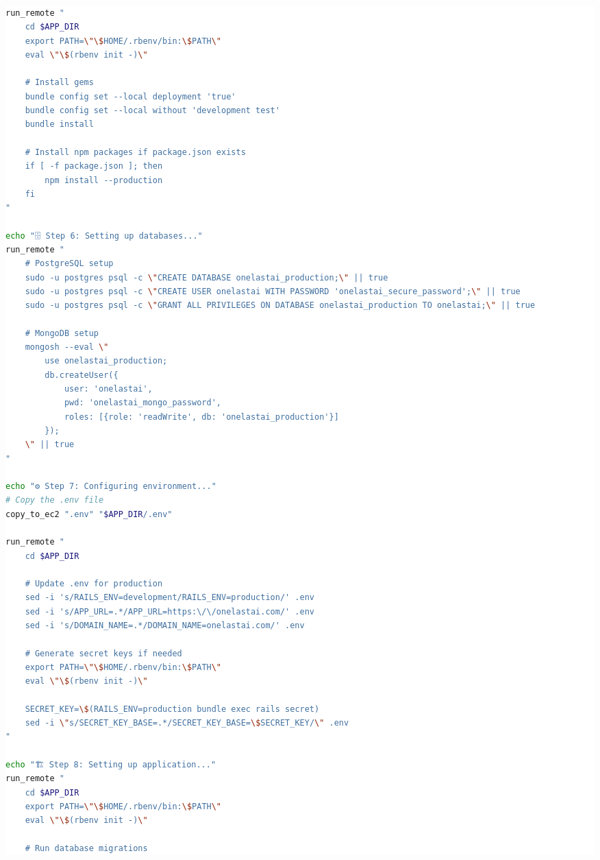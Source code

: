 ```bash
run_remote "
    cd $APP_DIR
    export PATH=\"\$HOME/.rbenv/bin:\$PATH\"
    eval \"\$(rbenv init -)\"
    
    # Install gems
    bundle config set --local deployment 'true'
    bundle config set --local without 'development test'
    bundle install
    
    # Install npm packages if package.json exists
    if [ -f package.json ]; then
        npm install --production
    fi
"

echo "🗄️ Step 6: Setting up databases..."
run_remote "
    # PostgreSQL setup
    sudo -u postgres psql -c \"CREATE DATABASE onelastai_production;\" || true
    sudo -u postgres psql -c \"CREATE USER onelastai WITH PASSWORD 'onelastai_secure_password';\" || true
    sudo -u postgres psql -c \"GRANT ALL PRIVILEGES ON DATABASE onelastai_production TO onelastai;\" || true
    
    # MongoDB setup
    mongosh --eval \"
        use onelastai_production;
        db.createUser({
            user: 'onelastai',
            pwd: 'onelastai_mongo_password',
            roles: [{role: 'readWrite', db: 'onelastai_production'}]
        });
    \" || true
"

echo "⚙️ Step 7: Configuring environment..."
# Copy the .env file
copy_to_ec2 ".env" "$APP_DIR/.env"

run_remote "
    cd $APP_DIR
    
    # Update .env for production
    sed -i 's/RAILS_ENV=development/RAILS_ENV=production/' .env
    sed -i 's/APP_URL=.*/APP_URL=https:\/\/onelastai.com/' .env
    sed -i 's/DOMAIN_NAME=.*/DOMAIN_NAME=onelastai.com/' .env
    
    # Generate secret keys if needed
    export PATH=\"\$HOME/.rbenv/bin:\$PATH\"
    eval \"\$(rbenv init -)\"
    
    SECRET_KEY=\$(RAILS_ENV=production bundle exec rails secret)
    sed -i \"s/SECRET_KEY_BASE=.*/SECRET_KEY_BASE=\$SECRET_KEY/\" .env
"

echo "🏗️ Step 8: Setting up application..."
run_remote "
    cd $APP_DIR
    export PATH=\"\$HOME/.rbenv/bin:\$PATH\"
    eval \"\$(rbenv init -)\"
    
    # Run database migrations
```